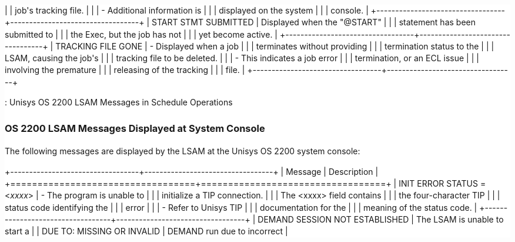 |                                  |     job\'s tracking file.        |
|                                  | -   Additional information is    |
|                                  |     displayed on the system      |
|                                  |     console.                     |
+----------------------------------+----------------------------------+
| START STMT SUBMITTED             | Displayed when the \"\@START\"   |
|                                  | statement has been submitted to  |
|                                  | the Exec, but the job has not    |
|                                  | yet become active.               |
+----------------------------------+----------------------------------+
| TRACKING FILE GONE               | -   Displayed when a job         |
|                                  |     terminates without providing |
|                                  |     termination status to the    |
|                                  |     LSAM, causing the job\'s     |
|                                  |     tracking file to be deleted. |
|                                  | -   This indicates a job error   |
|                                  |     termination, or an ECL issue |
|                                  |     involving the premature      |
|                                  |     releasing of the tracking    |
|                                  |     file.                        |
+----------------------------------+----------------------------------+

: Unisys OS 2200 LSAM Messages in Schedule Operations

### OS 2200 LSAM Messages Displayed at System Console

The following messages are displayed by the LSAM at the Unisys OS 2200
system console:

+----------------------------------+----------------------------------+
| Message                          | Description                      |
+==================================+==================================+
| INIT ERROR STATUS = \<*xxxx*\>   | -   The program is unable to     |
|                                  |     initialize a TIP connection. |
|                                  |     The \<xxxx\> field contains  |
|                                  |     the four-character TIP       |
|                                  |     status code identifying the  |
|                                  |     error                        |
|                                  | -   Refer to Unisys TIP          |
|                                  |     documentation for the        |
|                                  |     meaning of the status code.  |
+----------------------------------+----------------------------------+
| DEMAND SESSION NOT ESTABLISHED   | The LSAM is unable to start a    |
| DUE TO: MISSING OR INVALID       | DEMAND run due to incorrect      |